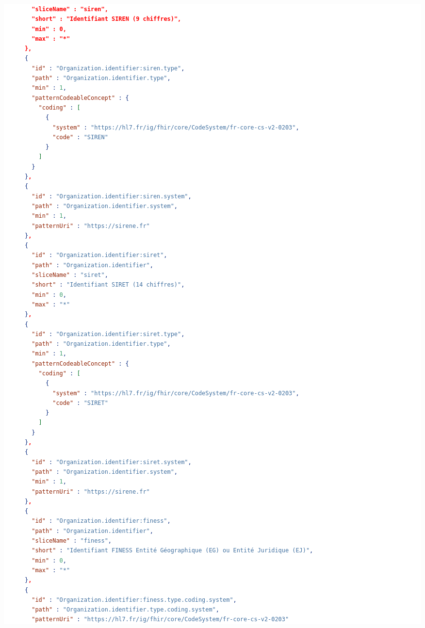 ```json
        "sliceName" : "siren",
        "short" : "Identifiant SIREN (9 chiffres)",
        "min" : 0,
        "max" : "*"
      },
      {
        "id" : "Organization.identifier:siren.type",
        "path" : "Organization.identifier.type",
        "min" : 1,
        "patternCodeableConcept" : {
          "coding" : [
            {
              "system" : "https://hl7.fr/ig/fhir/core/CodeSystem/fr-core-cs-v2-0203",
              "code" : "SIREN"
            }
          ]
        }
      },
      {
        "id" : "Organization.identifier:siren.system",
        "path" : "Organization.identifier.system",
        "min" : 1,
        "patternUri" : "https://sirene.fr"
      },
      {
        "id" : "Organization.identifier:siret",
        "path" : "Organization.identifier",
        "sliceName" : "siret",
        "short" : "Identifiant SIRET (14 chiffres)",
        "min" : 0,
        "max" : "*"
      },
      {
        "id" : "Organization.identifier:siret.type",
        "path" : "Organization.identifier.type",
        "min" : 1,
        "patternCodeableConcept" : {
          "coding" : [
            {
              "system" : "https://hl7.fr/ig/fhir/core/CodeSystem/fr-core-cs-v2-0203",
              "code" : "SIRET"
            }
          ]
        }
      },
      {
        "id" : "Organization.identifier:siret.system",
        "path" : "Organization.identifier.system",
        "min" : 1,
        "patternUri" : "https://sirene.fr"
      },
      {
        "id" : "Organization.identifier:finess",
        "path" : "Organization.identifier",
        "sliceName" : "finess",
        "short" : "Identifiant FINESS Entité Géographique (EG) ou Entité Juridique (EJ)",
        "min" : 0,
        "max" : "*"
      },
      {
        "id" : "Organization.identifier:finess.type.coding.system",
        "path" : "Organization.identifier.type.coding.system",
        "patternUri" : "https://hl7.fr/ig/fhir/core/CodeSystem/fr-core-cs-v2-0203"
```